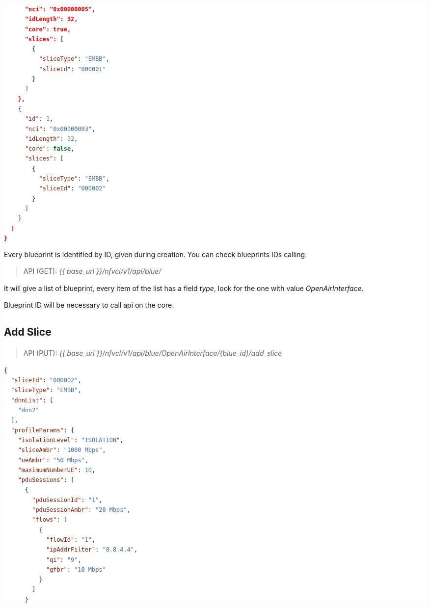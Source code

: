 ```json
      "nci": "0x00000005",
      "idLength": 32,
      "core": true,
      "slices": [
        {
          "sliceType": "EMBB",
          "sliceId": "000001"
        }
      ]
    },
    {
      "id": 1,
      "nci": "0x00000003",
      "idLength": 32,
      "core": false,
      "slices": [
        {
          "sliceType": "EMBB",
          "sliceId": "000002"
        }
      ]
    }
  ]
}
```

Every blueprint is identified by ID, given during creation. You can check blueprints IDs calling:

> API (GET): *{{ base_url }}/nfvcl/v1/api/blue/*

It will give a list of blueprint, every item of the list has a field *type*, look for the one with value 
*OpenAirInterface*.

Blueprint ID will be necessary to call api on the core.

## Add Slice

> API (PUT): *{{ base_url }}/nfvcl/v1/api/blue/OpenAirInterface/{blue_id}/add_slice*

```json
{
  "sliceId": "000002",
  "sliceType": "EMBB",
  "dnnList": [
    "dnn2"
  ],
  "profileParams": {
    "isolationLevel": "ISOLATION",
    "sliceAmbr": "1000 Mbps",
    "ueAmbr": "50 Mbps",
    "maximumNumberUE": 10,
    "pduSessions": [
      {
        "pduSessionId": "1",
        "pduSessionAmbr": "20 Mbps",
        "flows": [
          {
            "flowId": "1",
            "ipAddrFilter": "8.8.4.4",
            "qi": "9",
            "gfbr": "10 Mbps"
          }
        ]
      }
```